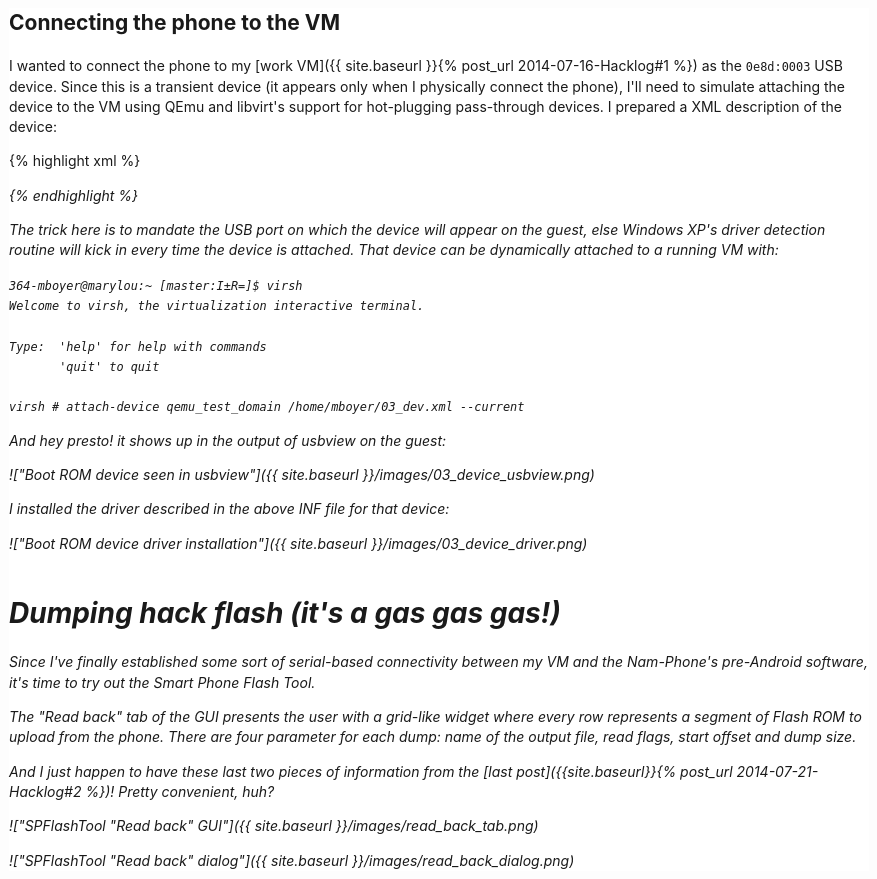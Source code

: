 ## Connecting the phone to the VM

I wanted to connect the phone to my [work VM]({{ site.baseurl }}{% post_url 2014-07-16-Hacklog#1 %}) as the `0e8d:0003` USB device. Since this is a transient device (it appears only when I physically connect the phone), I'll need to simulate attaching the device to the VM using QEmu and libvirt's support for hot-plugging pass-through devices. I prepared a XML description of the device:

{% highlight xml %}
<hostdev mode='subsystem' type='usb' managed='yes'>
	<source>
		<vendor id='0x0e8d'/>
		<product id='0x0003'/>
	</source>
	<address type='usb' bus='0' port='1'/>
</hostdev>
{% endhighlight %}

The trick here is to mandate the USB port on which the device will appear on the guest, else Windows XP's driver detection routine will kick in every time the device is attached. That device can be dynamically attached to a running VM with:

	364-mboyer@marylou:~ [master:I±R=]$ virsh 
	Welcome to virsh, the virtualization interactive terminal.

	Type:  'help' for help with commands
	       'quit' to quit

	virsh # attach-device qemu_test_domain /home/mboyer/03_dev.xml --current

And hey presto! it shows up in the output of usbview on the guest:

!["Boot ROM device seen in usbview"]({{ site.baseurl }}/images/03_device_usbview.png)

I installed the driver described in the above INF file for that device:

!["Boot ROM device driver installation"]({{ site.baseurl }}/images/03_device_driver.png)


# Dumping hack flash (*it's a gas gas gas!*)

Since I've finally established some sort of serial-based connectivity between my VM and the Nam-Phone's pre-Android software, it's time to try out the *Smart Phone Flash Tool*.

The "Read back" tab of the GUI presents the user with a grid-like widget where every row represents a segment of Flash ROM to upload from the phone. There are four parameter for each dump: name of the output file, read flags, start offset and dump size.

And I just happen to have these last two pieces of information from the [last post]({{site.baseurl}}{% post_url 2014-07-21-Hacklog#2 %})! Pretty convenient, huh?

!["SPFlashTool \"Read back\" GUI"]({{ site.baseurl }}/images/read_back_tab.png)

!["SPFlashTool \"Read back\" dialog"]({{ site.baseurl }}/images/read_back_dialog.png)
